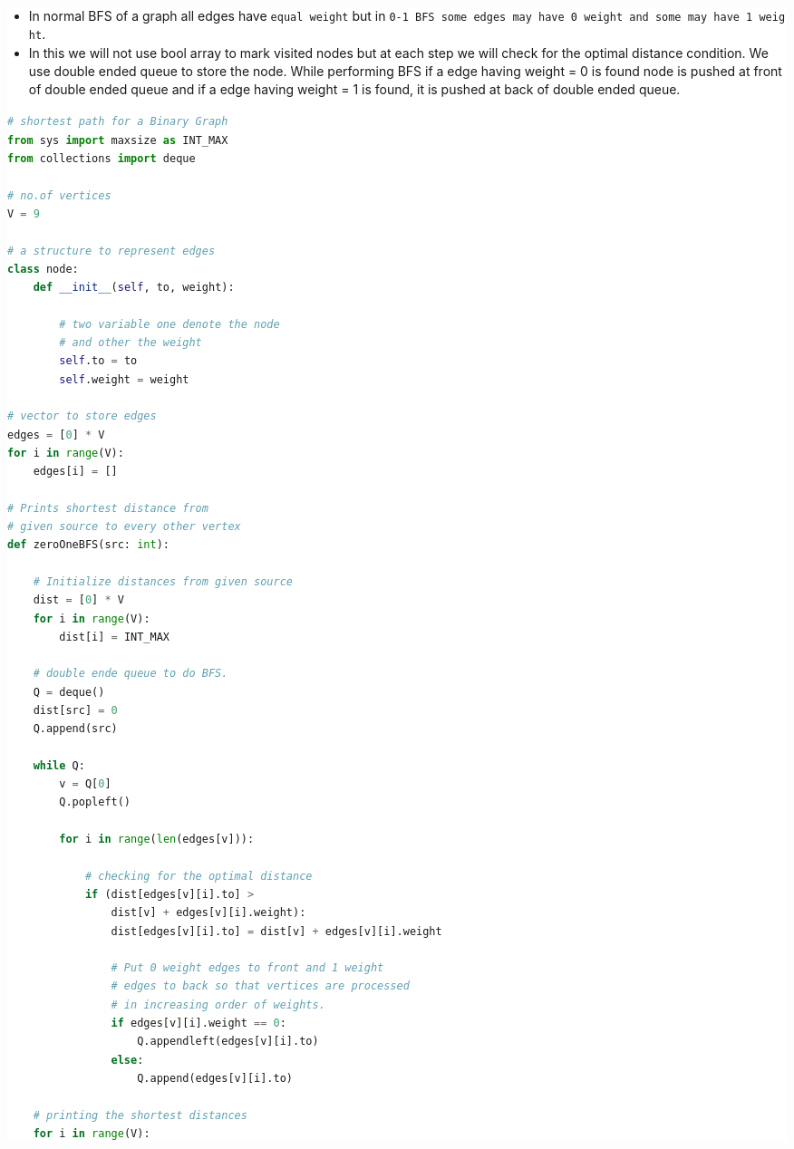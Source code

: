 - In normal BFS of a graph all edges have `equal weight` but in `0-1 BFS some edges may have 0 weight and some may have 1 weight`.
- In this we will not use bool array to mark visited nodes but at each step we will check for the optimal distance condition. We use double ended queue to store the node. While performing BFS if a edge having weight = 0 is found node is pushed at front of double ended queue and if a edge having weight = 1 is found, it is pushed at back of double ended queue.

```python
# shortest path for a Binary Graph
from sys import maxsize as INT_MAX
from collections import deque

# no.of vertices
V = 9

# a structure to represent edges
class node:
    def __init__(self, to, weight):

        # two variable one denote the node
        # and other the weight
        self.to = to
        self.weight = weight

# vector to store edges
edges = [0] * V
for i in range(V):
    edges[i] = []

# Prints shortest distance from
# given source to every other vertex
def zeroOneBFS(src: int):

    # Initialize distances from given source
    dist = [0] * V
    for i in range(V):
        dist[i] = INT_MAX

    # double ende queue to do BFS.
    Q = deque()
    dist[src] = 0
    Q.append(src)

    while Q:
        v = Q[0]
        Q.popleft()

        for i in range(len(edges[v])):

            # checking for the optimal distance
            if (dist[edges[v][i].to] >
                dist[v] + edges[v][i].weight):
                dist[edges[v][i].to] = dist[v] + edges[v][i].weight

                # Put 0 weight edges to front and 1 weight
                # edges to back so that vertices are processed
                # in increasing order of weights.
                if edges[v][i].weight == 0:
                    Q.appendleft(edges[v][i].to)
                else:
                    Q.append(edges[v][i].to)

    # printing the shortest distances
    for i in range(V):
```